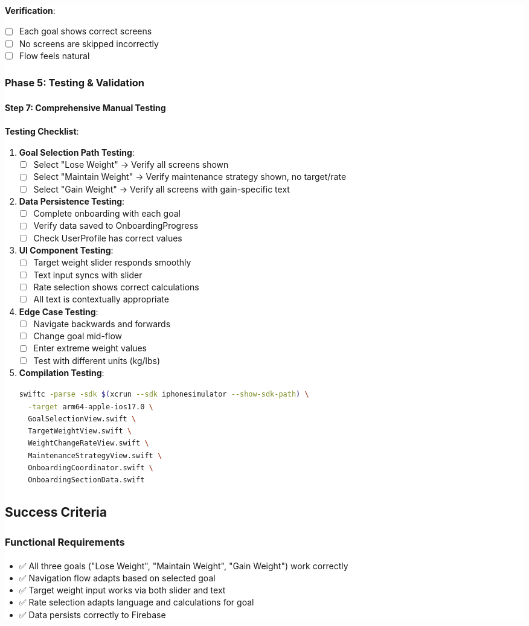 **Verification**:
- [ ] Each goal shows correct screens
- [ ] No screens are skipped incorrectly
- [ ] Flow feels natural

### Phase 5: Testing & Validation

#### Step 7: Comprehensive Manual Testing
**Testing Checklist**:

1. **Goal Selection Path Testing**:
   - [ ] Select "Lose Weight" → Verify all screens shown
   - [ ] Select "Maintain Weight" → Verify maintenance strategy shown, no target/rate
   - [ ] Select "Gain Weight" → Verify all screens with gain-specific text

2. **Data Persistence Testing**:
   - [ ] Complete onboarding with each goal
   - [ ] Verify data saved to OnboardingProgress
   - [ ] Check UserProfile has correct values

3. **UI Component Testing**:
   - [ ] Target weight slider responds smoothly
   - [ ] Text input syncs with slider
   - [ ] Rate selection shows correct calculations
   - [ ] All text is contextually appropriate

4. **Edge Case Testing**:
   - [ ] Navigate backwards and forwards
   - [ ] Change goal mid-flow
   - [ ] Enter extreme weight values
   - [ ] Test with different units (kg/lbs)

5. **Compilation Testing**:
   ```bash
   swiftc -parse -sdk $(xcrun --sdk iphonesimulator --show-sdk-path) \
     -target arm64-apple-ios17.0 \
     GoalSelectionView.swift \
     TargetWeightView.swift \
     WeightChangeRateView.swift \
     MaintenanceStrategyView.swift \
     OnboardingCoordinator.swift \
     OnboardingSectionData.swift
   ```

## Success Criteria

### Functional Requirements
- ✅ All three goals ("Lose Weight", "Maintain Weight", "Gain Weight") work correctly
- ✅ Navigation flow adapts based on selected goal
- ✅ Target weight input works via both slider and text
- ✅ Rate selection adapts language and calculations for goal
- ✅ Data persists correctly to Firebase
